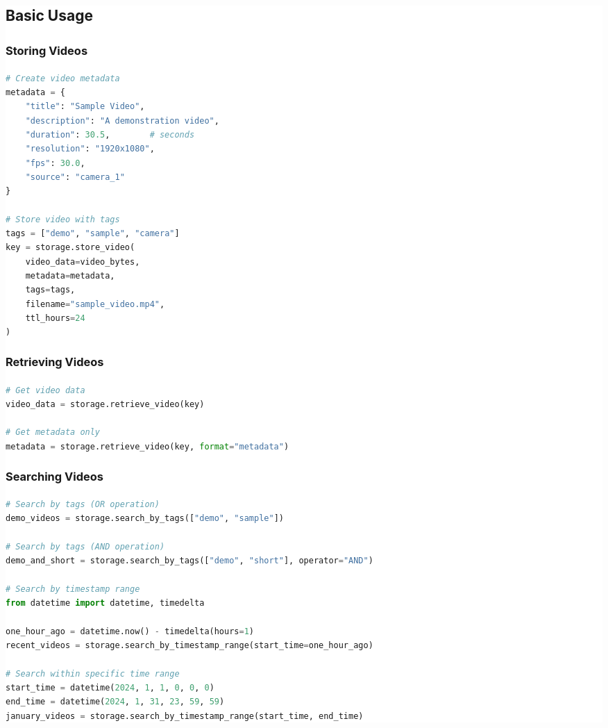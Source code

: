 ## Basic Usage

### Storing Videos

```python
# Create video metadata
metadata = {
    "title": "Sample Video",
    "description": "A demonstration video",
    "duration": 30.5,        # seconds
    "resolution": "1920x1080",
    "fps": 30.0,
    "source": "camera_1"
}

# Store video with tags
tags = ["demo", "sample", "camera"]
key = storage.store_video(
    video_data=video_bytes,
    metadata=metadata,
    tags=tags,
    filename="sample_video.mp4",
    ttl_hours=24
)
```

### Retrieving Videos

```python
# Get video data
video_data = storage.retrieve_video(key)

# Get metadata only
metadata = storage.retrieve_video(key, format="metadata")
```

### Searching Videos

```python
# Search by tags (OR operation)
demo_videos = storage.search_by_tags(["demo", "sample"])

# Search by tags (AND operation)
demo_and_short = storage.search_by_tags(["demo", "short"], operator="AND")

# Search by timestamp range
from datetime import datetime, timedelta

one_hour_ago = datetime.now() - timedelta(hours=1)
recent_videos = storage.search_by_timestamp_range(start_time=one_hour_ago)

# Search within specific time range
start_time = datetime(2024, 1, 1, 0, 0, 0)
end_time = datetime(2024, 1, 31, 23, 59, 59)
january_videos = storage.search_by_timestamp_range(start_time, end_time)
```
